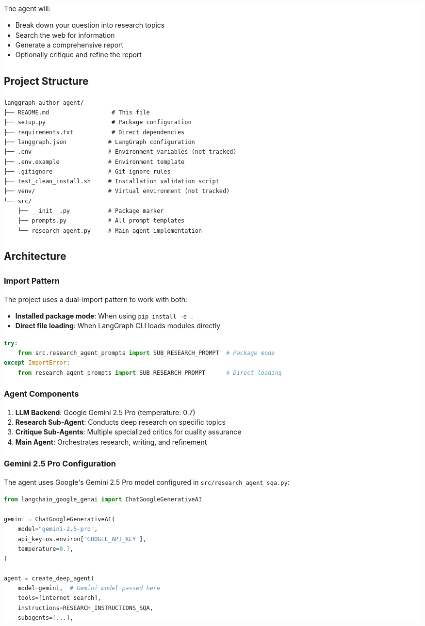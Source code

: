 The agent will:
- Break down your question into research topics
- Search the web for information
- Generate a comprehensive report
- Optionally critique and refine the report

## Project Structure

```
langgraph-author-agent/
├── README.md                  # This file
├── setup.py                   # Package configuration
├── requirements.txt           # Direct dependencies
├── langgraph.json            # LangGraph configuration
├── .env                      # Environment variables (not tracked)
├── .env.example              # Environment template
├── .gitignore                # Git ignore rules
├── test_clean_install.sh     # Installation validation script
├── venv/                     # Virtual environment (not tracked)
└── src/
    ├── __init__.py           # Package marker
    ├── prompts.py            # All prompt templates
    └── research_agent.py     # Main agent implementation
```

## Architecture

### Import Pattern

The project uses a dual-import pattern to work with both:
- **Installed package mode**: When using `pip install -e .`
- **Direct file loading**: When LangGraph CLI loads modules directly

```python
try:
    from src.research_agent_prompts import SUB_RESEARCH_PROMPT  # Package mode
except ImportError:
    from research_agent_prompts import SUB_RESEARCH_PROMPT      # Direct loading
```

### Agent Components

1. **LLM Backend**: Google Gemini 2.5 Pro (temperature: 0.7)
2. **Research Sub-Agent**: Conducts deep research on specific topics
3. **Critique Sub-Agents**: Multiple specialized critics for quality assurance
4. **Main Agent**: Orchestrates research, writing, and refinement

### Gemini 2.5 Pro Configuration

The agent uses Google's Gemini 2.5 Pro model configured in `src/research_agent_sqa.py`:

```python
from langchain_google_genai import ChatGoogleGenerativeAI

gemini = ChatGoogleGenerativeAI(
    model="gemini-2.5-pro",
    api_key=os.environ["GOOGLE_API_KEY"],
    temperature=0.7,
)

agent = create_deep_agent(
    model=gemini,  # Gemini model passed here
    tools=[internet_search],
    instructions=RESEARCH_INSTRUCTIONS_SQA,
    subagents=[...],
```